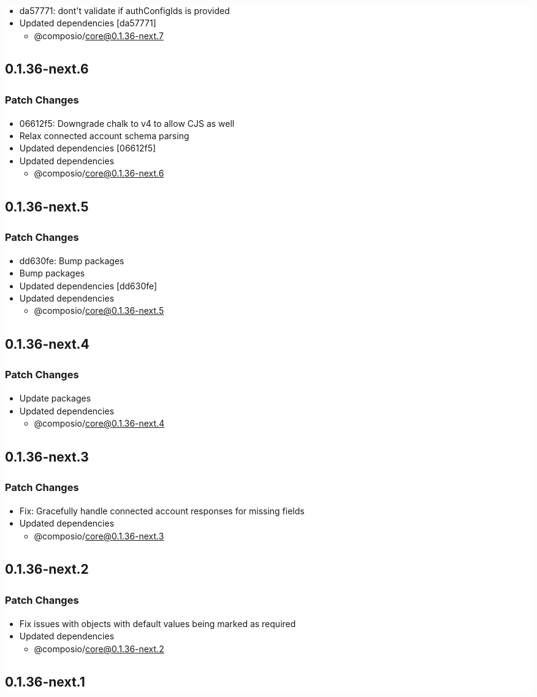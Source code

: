 - da57771: dont't validate if authConfigIds is provided
- Updated dependencies [da57771]
  - @composio/core@0.1.36-next.7

## 0.1.36-next.6

### Patch Changes

- 06612f5: Downgrade chalk to v4 to allow CJS as well
- Relax connected account schema parsing
- Updated dependencies [06612f5]
- Updated dependencies
  - @composio/core@0.1.36-next.6

## 0.1.36-next.5

### Patch Changes

- dd630fe: Bump packages
- Bump packages
- Updated dependencies [dd630fe]
- Updated dependencies
  - @composio/core@0.1.36-next.5

## 0.1.36-next.4

### Patch Changes

- Update packages
- Updated dependencies
  - @composio/core@0.1.36-next.4

## 0.1.36-next.3

### Patch Changes

- Fix: Gracefully handle connected account responses for missing fields
- Updated dependencies
  - @composio/core@0.1.36-next.3

## 0.1.36-next.2

### Patch Changes

- Fix issues with objects with default values being marked as required
- Updated dependencies
  - @composio/core@0.1.36-next.2

## 0.1.36-next.1
